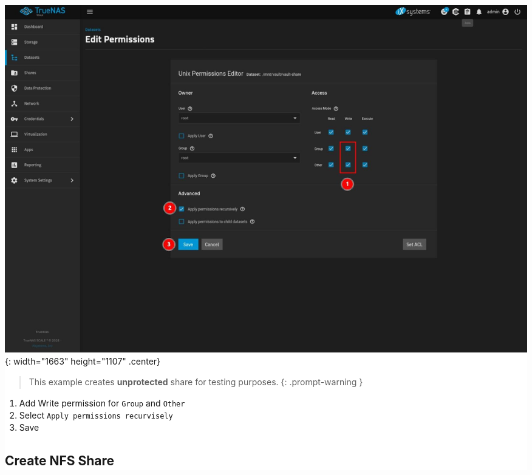 ![Add Dataset](/assets/img/posts/truenas/truenas04.jpg){: width="1663" height="1107" .center}

> This example creates **unprotected** share for testing purposes.
{: .prompt-warning }

1. Add Write permission for `Group` and `Other`
2. Select `Apply permissions recurvisely`
3. Save

## Create NFS Share